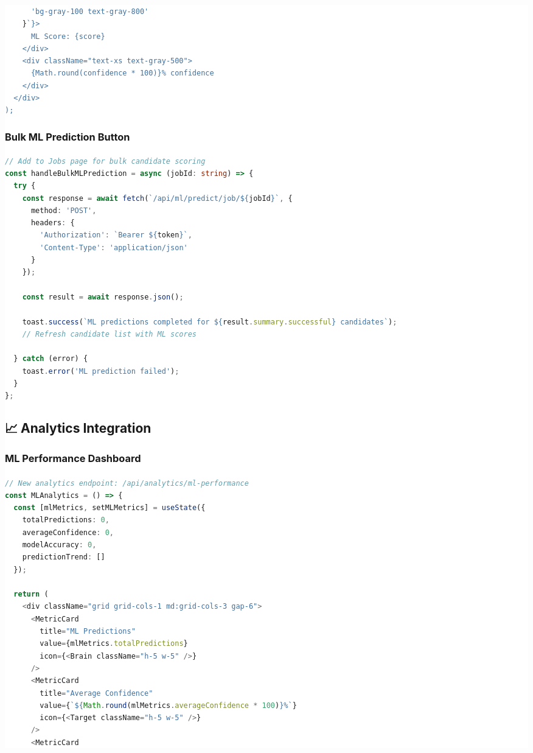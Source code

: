 ```typescript
      'bg-gray-100 text-gray-800'
    }`}>
      ML Score: {score}
    </div>
    <div className="text-xs text-gray-500">
      {Math.round(confidence * 100)}% confidence
    </div>
  </div>
);
```

### **Bulk ML Prediction Button**

```typescript
// Add to Jobs page for bulk candidate scoring
const handleBulkMLPrediction = async (jobId: string) => {
  try {
    const response = await fetch(`/api/ml/predict/job/${jobId}`, {
      method: 'POST',
      headers: {
        'Authorization': `Bearer ${token}`,
        'Content-Type': 'application/json'
      }
    });
    
    const result = await response.json();
    
    toast.success(`ML predictions completed for ${result.summary.successful} candidates`);
    // Refresh candidate list with ML scores
    
  } catch (error) {
    toast.error('ML prediction failed');
  }
};
```

## 📈 **Analytics Integration**

### **ML Performance Dashboard**

```typescript
// New analytics endpoint: /api/analytics/ml-performance
const MLAnalytics = () => {
  const [mlMetrics, setMLMetrics] = useState({
    totalPredictions: 0,
    averageConfidence: 0,
    modelAccuracy: 0,
    predictionTrend: []
  });

  return (
    <div className="grid grid-cols-1 md:grid-cols-3 gap-6">
      <MetricCard
        title="ML Predictions"
        value={mlMetrics.totalPredictions}
        icon={<Brain className="h-5 w-5" />}
      />
      <MetricCard
        title="Average Confidence"
        value={`${Math.round(mlMetrics.averageConfidence * 100)}%`}
        icon={<Target className="h-5 w-5" />}
      />
      <MetricCard
```
